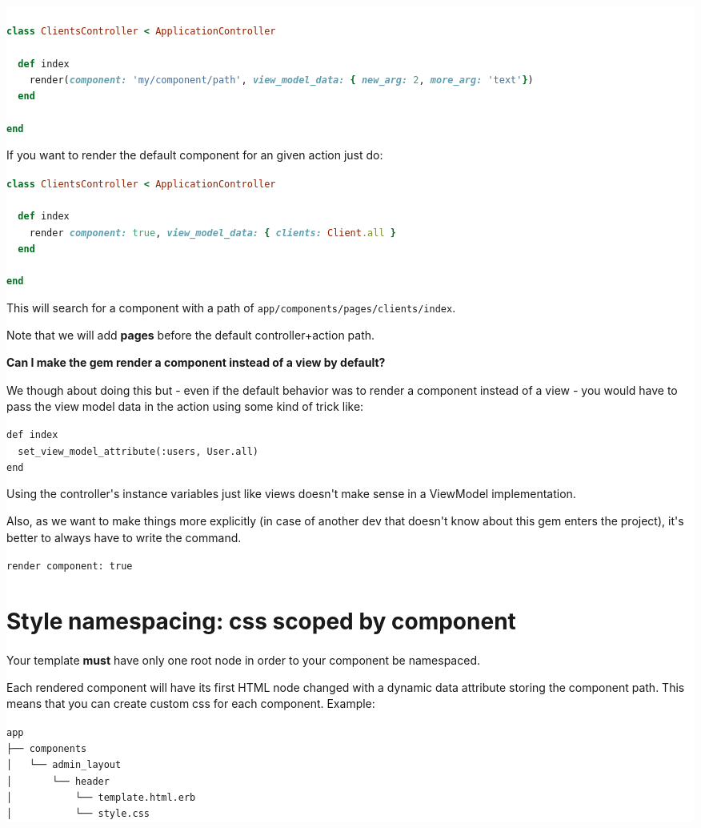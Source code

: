```ruby

class ClientsController < ApplicationController

  def index
    render(component: 'my/component/path', view_model_data: { new_arg: 2, more_arg: 'text'})
  end

end

```

If you want to render the default component for an given action just do:


```ruby
class ClientsController < ApplicationController

  def index
    render component: true, view_model_data: { clients: Client.all }
  end

end
```

This will search for a component with a path of `app/components/pages/clients/index`.

Note that we will add **pages** before the default controller+action path.

**Can I make the gem render a component instead of a view by default?**

We though about doing this but - even if the default behavior was to render a component instead of a view - you would have to pass the view model data in the action using some kind of trick like:

```
def index
  set_view_model_attribute(:users, User.all)
end
```

Using the controller's instance variables just like views doesn't make sense in a ViewModel implementation.

Also, as we want to make things more explicitly (in case of another dev that doesn't know about this gem enters the project), it's better to always have to write the command.

```
render component: true
```

# Style namespacing: css scoped by component

Your template **must** have only one root node in order to your component be namespaced.

Each rendered component will have its first HTML node changed with a dynamic data attribute storing the component path. This means that you can create custom css for each component. Example:

```
app
├── components
│   └── admin_layout
│       └── header
│           └── template.html.erb
│           └── style.css
```
